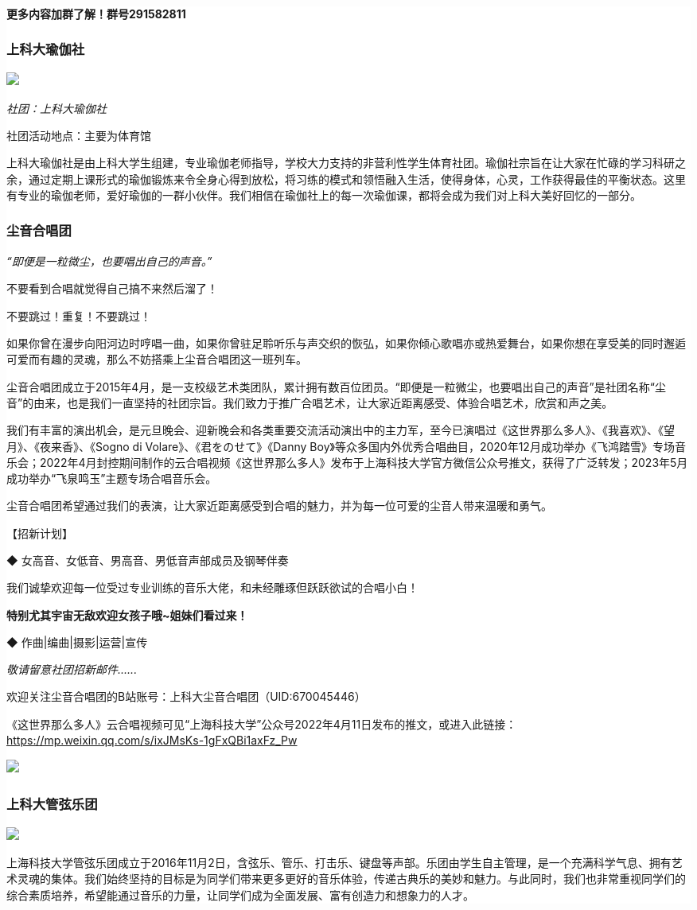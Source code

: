 **更多内容加群了解！群号291582811**

### 上科大瑜伽社

![](media/58be09fe5adbbd20bfddddf2382789cd.jpeg)

*社团：上科大瑜伽社*

社团活动地点：主要为体育馆

上科大瑜伽社是由上科大学生组建，专业瑜伽老师指导，学校大力支持的非营利性学生体育社团。瑜伽社宗旨在让大家在忙碌的学习科研之余，通过定期上课形式的瑜伽锻炼来令全身心得到放松，将习练的模式和领悟融入生活，使得身体，心灵，工作获得最佳的平衡状态。这里有专业的瑜伽老师，爱好瑜伽的一群小伙伴。我们相信在瑜伽社上的每一次瑜伽课，都将会成为我们对上科大美好回忆的一部分。

### 尘音合唱团

*“即便是一粒微尘，也要唱出自己的声音。”*

不要看到合唱就觉得自己搞不来然后溜了！

不要跳过！重复！不要跳过！

如果你曾在漫步向阳河边时哼唱一曲，如果你曾驻足聆听乐与声交织的恢弘，如果你倾心歌唱亦或热爱舞台，如果你想在享受美的同时邂逅可爱而有趣的灵魂，那么不妨搭乘上尘音合唱团这一班列车。

尘音合唱团成立于2015年4月，是一支校级艺术类团队，累计拥有数百位团员。“即便是一粒微尘，也要唱出自己的声音”是社团名称“尘音”的由来，也是我们一直坚持的社团宗旨。我们致力于推广合唱艺术，让大家近距离感受、体验合唱艺术，欣赏和声之美。

我们有丰富的演出机会，是元旦晚会、迎新晚会和各类重要交流活动演出中的主力军，至今已演唱过《这世界那么多人》、《我喜欢》、《望月》、《夜来香》、《Sogno di Volare》、《君をのせて》《Danny Boy》等众多国内外优秀合唱曲目，2020年12月成功举办《飞鸿踏雪》专场音乐会；2022年4月封控期间制作的云合唱视频《这世界那么多人》发布于上海科技大学官方微信公众号推文，获得了广泛转发；2023年5月成功举办“飞泉鸣玉”主题专场合唱音乐会。

尘音合唱团希望通过我们的表演，让大家近距离感受到合唱的魅力，并为每一位可爱的尘音人带来温暖和勇气。

【招新计划】

◆ 女高音、女低音、男高音、男低音声部成员及钢琴伴奏

我们诚挚欢迎每一位受过专业训练的音乐大佬，和未经雕琢但跃跃欲试的合唱小白！

**特别尤其宇宙无敌欢迎女孩子哦~姐妹们看过来！**

◆ 作曲|编曲|摄影|运营|宣传

*敬请留意社团招新邮件......*



欢迎关注尘音合唱团的B站账号：上科大尘音合唱团（UID:670045446）

《这世界那么多人》云合唱视频可见“上海科技大学”公众号2022年4月11日发布的推文，或进入此链接：https://mp.weixin.qq.com/s/ixJMsKs-1gFxQBi1axFz_Pw

![](media/d2dc4e18e70bce8e7b851b742e628a2c.jpeg)

### 上科大管弦乐团

![](media/498186bbea441c64303c8b30302c07f9.png)

上海科技大学管弦乐团成立于2016年11月2日，含弦乐、管乐、打击乐、键盘等声部。乐团由学生自主管理，是一个充满科学气息、拥有艺术灵魂的集体。我们始终坚持的目标是为同学们带来更多更好的音乐体验，传递古典乐的美妙和魅力。与此同时，我们也非常重视同学们的综合素质培养，希望能通过音乐的力量，让同学们成为全面发展、富有创造力和想象力的人才。
